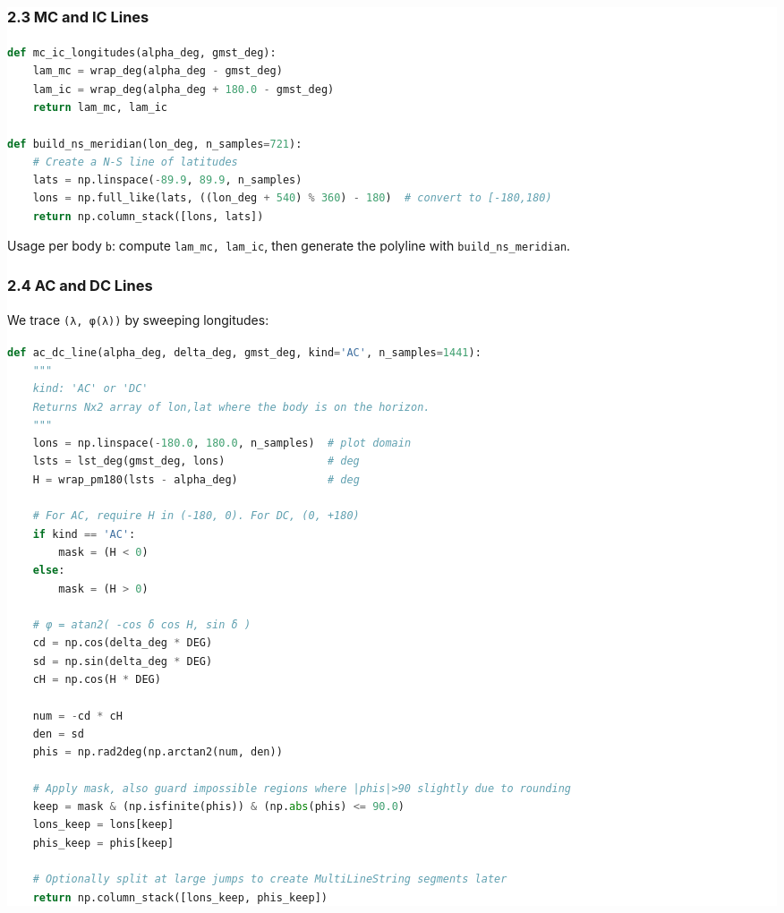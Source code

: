 ### 2.3 MC and IC Lines

```python
def mc_ic_longitudes(alpha_deg, gmst_deg):
    lam_mc = wrap_deg(alpha_deg - gmst_deg)
    lam_ic = wrap_deg(alpha_deg + 180.0 - gmst_deg)
    return lam_mc, lam_ic

def build_ns_meridian(lon_deg, n_samples=721):
    # Create a N-S line of latitudes
    lats = np.linspace(-89.9, 89.9, n_samples)
    lons = np.full_like(lats, ((lon_deg + 540) % 360) - 180)  # convert to [-180,180)
    return np.column_stack([lons, lats])
```

Usage per body `b`: compute `lam_mc, lam_ic`, then generate the polyline with `build_ns_meridian`.

### 2.4 AC and DC Lines

We trace `(λ, φ(λ))` by sweeping longitudes:

```python
def ac_dc_line(alpha_deg, delta_deg, gmst_deg, kind='AC', n_samples=1441):
    """
    kind: 'AC' or 'DC'
    Returns Nx2 array of lon,lat where the body is on the horizon.
    """
    lons = np.linspace(-180.0, 180.0, n_samples)  # plot domain
    lsts = lst_deg(gmst_deg, lons)                # deg
    H = wrap_pm180(lsts - alpha_deg)              # deg

    # For AC, require H in (-180, 0). For DC, (0, +180)
    if kind == 'AC':
        mask = (H < 0)
    else:
        mask = (H > 0)

    # φ = atan2( -cos δ cos H, sin δ )
    cd = np.cos(delta_deg * DEG)
    sd = np.sin(delta_deg * DEG)
    cH = np.cos(H * DEG)

    num = -cd * cH
    den = sd
    phis = np.rad2deg(np.arctan2(num, den))

    # Apply mask, also guard impossible regions where |phis|>90 slightly due to rounding
    keep = mask & (np.isfinite(phis)) & (np.abs(phis) <= 90.0)
    lons_keep = lons[keep]
    phis_keep = phis[keep]

    # Optionally split at large jumps to create MultiLineString segments later
    return np.column_stack([lons_keep, phis_keep])
```
